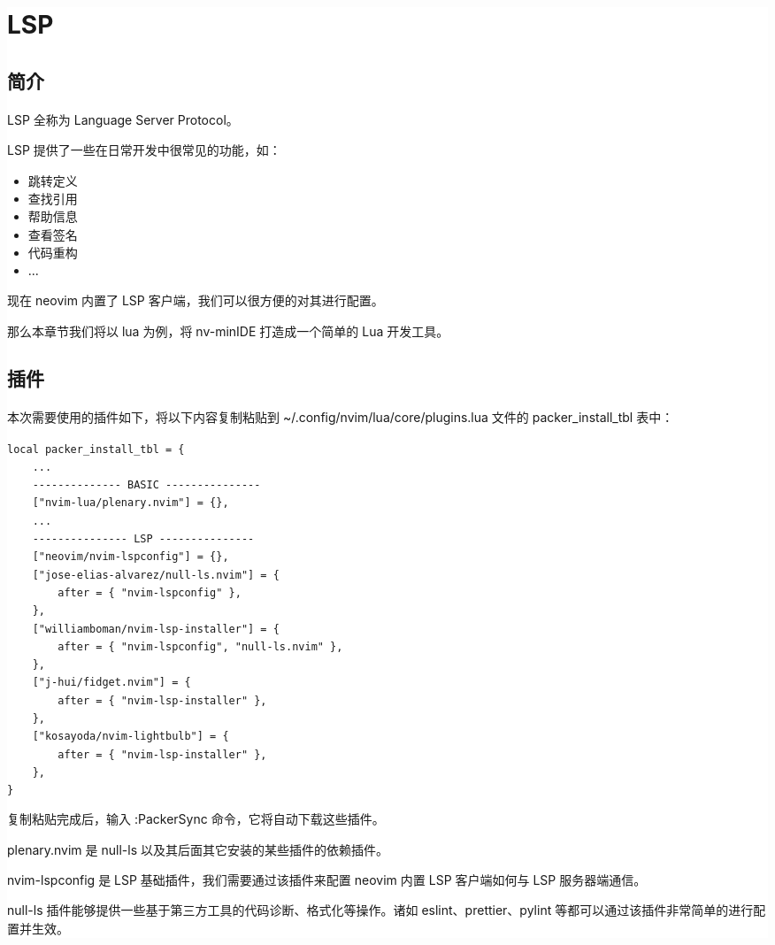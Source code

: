 # LSP

## 简介

LSP 全称为 Language Server Protocol。

LSP 提供了一些在日常开发中很常见的功能，如：

- 跳转定义
- 查找引用
- 帮助信息
- 查看签名
- 代码重构
- ...

现在 neovim 内置了 LSP 客户端，我们可以很方便的对其进行配置。

那么本章节我们将以 lua 为例，将 nv-minIDE 打造成一个简单的 Lua 开发工具。

## 插件

本次需要使用的插件如下，将以下内容复制粘贴到 ~/.config/nvim/lua/core/plugins.lua 文件的 packer_install_tbl 表中：

```
local packer_install_tbl = {
    ...
    -------------- BASIC ---------------
    ["nvim-lua/plenary.nvim"] = {},
    ...
    --------------- LSP ---------------
    ["neovim/nvim-lspconfig"] = {},
    ["jose-elias-alvarez/null-ls.nvim"] = {
        after = { "nvim-lspconfig" },
    },
    ["williamboman/nvim-lsp-installer"] = {
        after = { "nvim-lspconfig", "null-ls.nvim" },
    },
    ["j-hui/fidget.nvim"] = {
        after = { "nvim-lsp-installer" },
    },
    ["kosayoda/nvim-lightbulb"] = {
        after = { "nvim-lsp-installer" },
    },
}
```

复制粘贴完成后，输入 :PackerSync 命令，它将自动下载这些插件。

plenary.nvim 是 null-ls 以及其后面其它安装的某些插件的依赖插件。

nvim-lspconfig 是 LSP 基础插件，我们需要通过该插件来配置 neovim 内置 LSP 客户端如何与 LSP 服务器端通信。

null-ls 插件能够提供一些基于第三方工具的代码诊断、格式化等操作。诸如 eslint、prettier、pylint 等都可以通过该插件非常简单的进行配置并生效。
